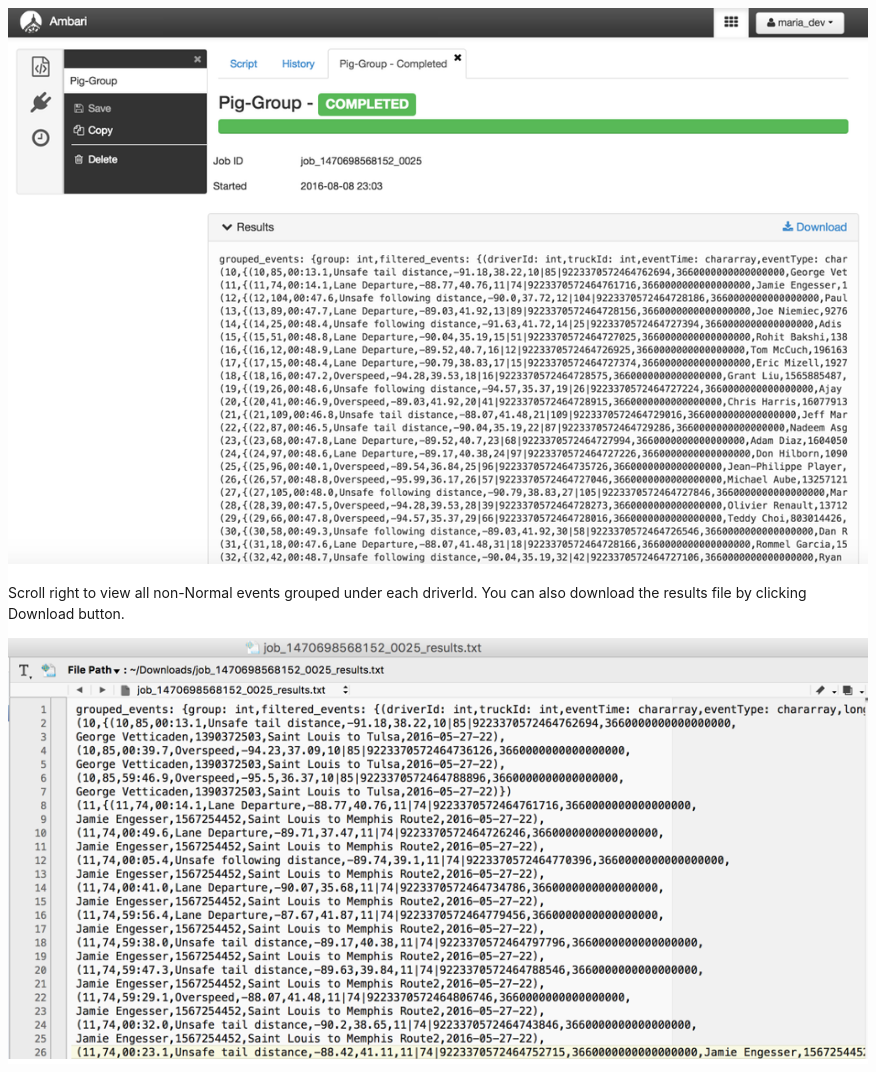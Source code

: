 ![result_group_data](/assets/how-to-use-basic-pig-commands-hdp2.5/result_group_data.png)

Scroll right to view all non-Normal events grouped under each driverId. You can also download the results file by clicking Download button.

![result_group_data_download](/assets/how-to-use-basic-pig-commands-hdp2.5/result_group_data_download.png)
